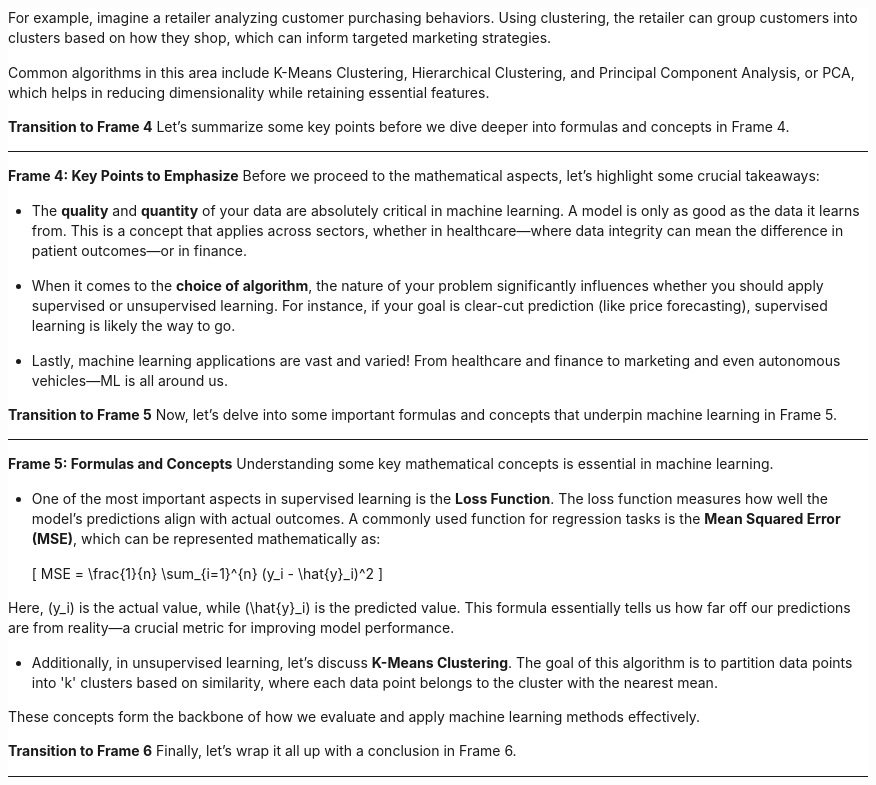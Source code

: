 For example, imagine a retailer analyzing customer purchasing behaviors. Using clustering, the retailer can group customers into clusters based on how they shop, which can inform targeted marketing strategies.

Common algorithms in this area include K-Means Clustering, Hierarchical Clustering, and Principal Component Analysis, or PCA, which helps in reducing dimensionality while retaining essential features.

**Transition to Frame 4**
Let’s summarize some key points before we dive deeper into formulas and concepts in Frame 4.

---

**Frame 4: Key Points to Emphasize**
Before we proceed to the mathematical aspects, let’s highlight some crucial takeaways:

- The **quality** and **quantity** of your data are absolutely critical in machine learning. A model is only as good as the data it learns from. This is a concept that applies across sectors, whether in healthcare—where data integrity can mean the difference in patient outcomes—or in finance.

- When it comes to the **choice of algorithm**, the nature of your problem significantly influences whether you should apply supervised or unsupervised learning. For instance, if your goal is clear-cut prediction (like price forecasting), supervised learning is likely the way to go.

- Lastly, machine learning applications are vast and varied! From healthcare and finance to marketing and even autonomous vehicles—ML is all around us.

**Transition to Frame 5**
Now, let’s delve into some important formulas and concepts that underpin machine learning in Frame 5.

---

**Frame 5: Formulas and Concepts**
Understanding some key mathematical concepts is essential in machine learning. 

- One of the most important aspects in supervised learning is the **Loss Function**. The loss function measures how well the model’s predictions align with actual outcomes. A commonly used function for regression tasks is the **Mean Squared Error (MSE)**, which can be represented mathematically as:
  
  \[
  MSE = \frac{1}{n} \sum_{i=1}^{n} (y_i - \hat{y}_i)^2
  \]

Here, \(y_i\) is the actual value, while \(\hat{y}_i\) is the predicted value. This formula essentially tells us how far off our predictions are from reality—a crucial metric for improving model performance.

- Additionally, in unsupervised learning, let’s discuss **K-Means Clustering**. The goal of this algorithm is to partition data points into 'k' clusters based on similarity, where each data point belongs to the cluster with the nearest mean. 

These concepts form the backbone of how we evaluate and apply machine learning methods effectively.

**Transition to Frame 6**
Finally, let’s wrap it all up with a conclusion in Frame 6.

---

